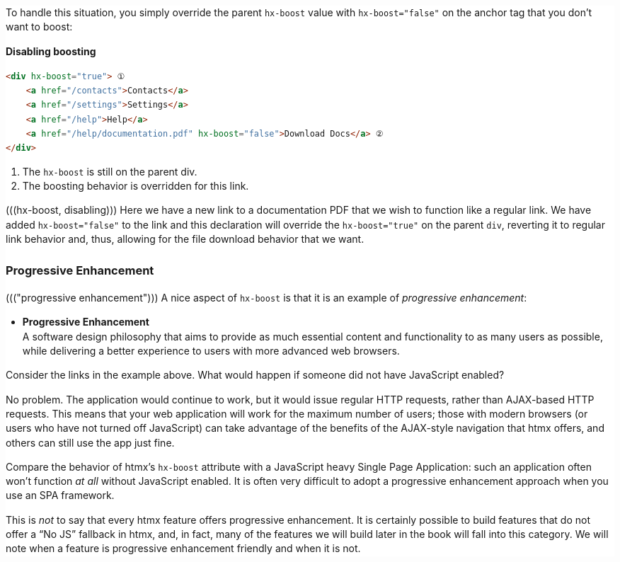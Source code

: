To handle this situation, you simply override the parent `hx-boost` value with `hx-boost="false"` on the
anchor tag that you don’t want to boost:

**Disabling boosting**

```html
<div hx-boost="true"> ①
    <a href="/contacts">Contacts</a>
    <a href="/settings">Settings</a>
    <a href="/help">Help</a>
    <a href="/help/documentation.pdf" hx-boost="false">Download Docs</a> ②
</div>
```
1. The `hx-boost` is still on the parent div.
2. The boosting behavior is overridden for this link.

(((hx-boost, disabling)))
Here we have a new link to a documentation PDF that we wish to function like a regular link.  We have added
`hx-boost="false"` to the link and this declaration will override the `hx-boost="true"` on the parent `div`, reverting
it to regular link behavior and, thus, allowing for the file download behavior that we want.

### Progressive Enhancement

((("progressive enhancement")))
A nice aspect of `hx-boost` is that it is an example of _progressive enhancement_:

* **Progressive Enhancement**\
A software design philosophy that aims to provide as much essential content and functionality
to as many users as possible, while delivering a better experience to users with more advanced web browsers.

Consider the links in the example above.  What would happen if someone did not have JavaScript enabled?

No problem. The application would continue to work, but it would issue regular HTTP requests, rather than AJAX-based
HTTP requests.  This means that your web application will work for the maximum number of users; those with modern
browsers (or users who have not turned off JavaScript) can take advantage of the benefits of the AJAX-style navigation
that htmx offers, and others can still use the app just fine.

Compare the behavior of htmx’s `hx-boost` attribute with a JavaScript heavy Single Page Application: such an application
often won’t function _at all_ without JavaScript enabled. It is often very difficult to adopt a progressive enhancement
approach when you use an SPA framework.

This is _not_ to say that every htmx feature offers progressive enhancement.  It is certainly possible to build features that
do not offer a <q>No JS</q> fallback in htmx, and, in fact, many of the features we will build later in the book will fall
into this category.  We will note when a feature is progressive enhancement friendly and when it is not.
